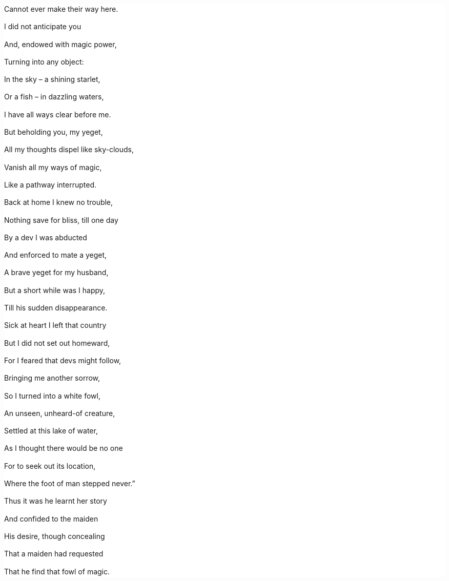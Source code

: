 Cannot ever make their way here.

I did not anticipate you

And, endowed with magic power,

Turning into any object:

In the sky – a shining starlet,

Or a fish – in dazzling waters,

I have all ways clear before me.

But beholding you, my yeget,

All my thoughts dispel like sky-clouds,

Vanish all my ways of magic,

Like a pathway interrupted.

Back at home I knew no trouble,

Nothing save for bliss, till one day

By a dev I was abducted

And enforced to mate a yeget,

A brave yeget for my husband,

But a short while was I happy,

Till his sudden disappearance.

Sick at heart I left that country

But I did not set out homeward,

For I feared that devs might follow,

Bringing me another sorrow,

So I turned into a white fowl,

An unseen, unheard-of creature,

Settled at this lake of water,

As I thought there would be no one

For to seek out its location,

Where the foot of man stepped never.”

Thus it was he learnt her story

And confided to the maiden

His desire, though concealing

That a maiden had requested

That he find that fowl of magic.
